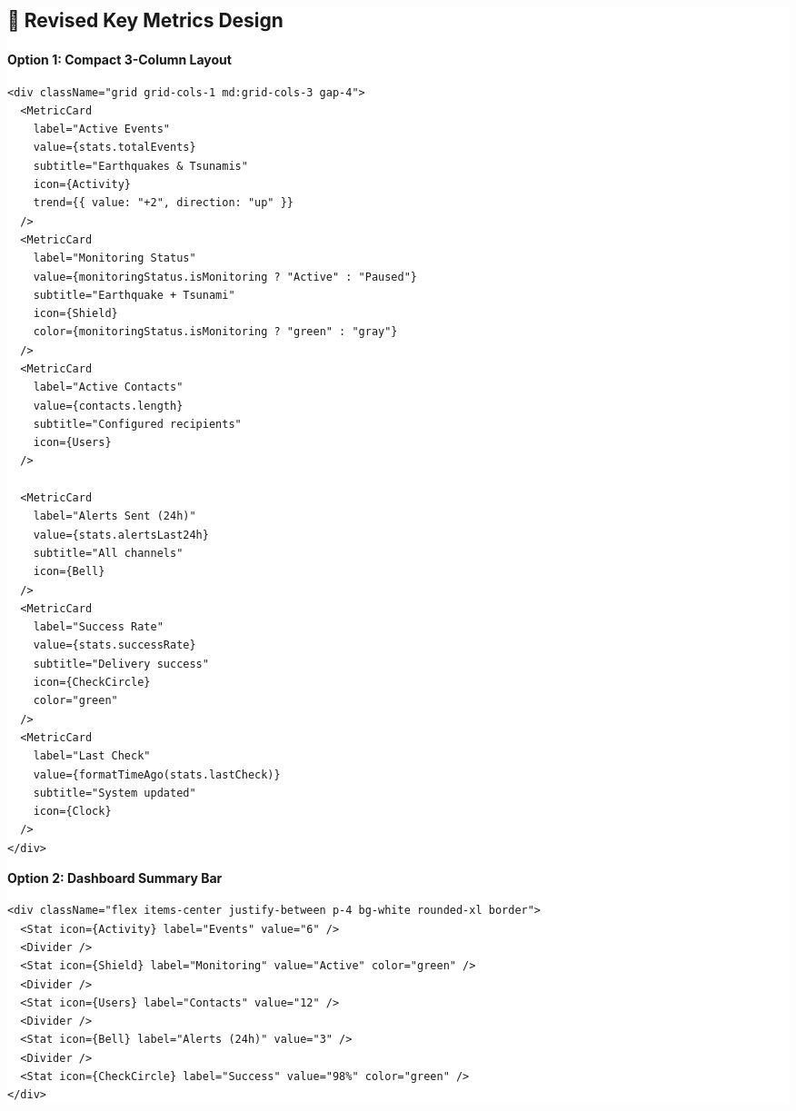 ## 🎨 Revised Key Metrics Design

**Option 1: Compact 3-Column Layout**
```tsx
<div className="grid grid-cols-1 md:grid-cols-3 gap-4">
  <MetricCard
    label="Active Events"
    value={stats.totalEvents}
    subtitle="Earthquakes & Tsunamis"
    icon={Activity}
    trend={{ value: "+2", direction: "up" }}
  />
  <MetricCard
    label="Monitoring Status"
    value={monitoringStatus.isMonitoring ? "Active" : "Paused"}
    subtitle="Earthquake + Tsunami"
    icon={Shield}
    color={monitoringStatus.isMonitoring ? "green" : "gray"}
  />
  <MetricCard
    label="Active Contacts"
    value={contacts.length}
    subtitle="Configured recipients"
    icon={Users}
  />
  
  <MetricCard
    label="Alerts Sent (24h)"
    value={stats.alertsLast24h}
    subtitle="All channels"
    icon={Bell}
  />
  <MetricCard
    label="Success Rate"
    value={stats.successRate}
    subtitle="Delivery success"
    icon={CheckCircle}
    color="green"
  />
  <MetricCard
    label="Last Check"
    value={formatTimeAgo(stats.lastCheck)}
    subtitle="System updated"
    icon={Clock}
  />
</div>
```

**Option 2: Dashboard Summary Bar**
```tsx
<div className="flex items-center justify-between p-4 bg-white rounded-xl border">
  <Stat icon={Activity} label="Events" value="6" />
  <Divider />
  <Stat icon={Shield} label="Monitoring" value="Active" color="green" />
  <Divider />
  <Stat icon={Users} label="Contacts" value="12" />
  <Divider />
  <Stat icon={Bell} label="Alerts (24h)" value="3" />
  <Divider />
  <Stat icon={CheckCircle} label="Success" value="98%" color="green" />
</div>
```
